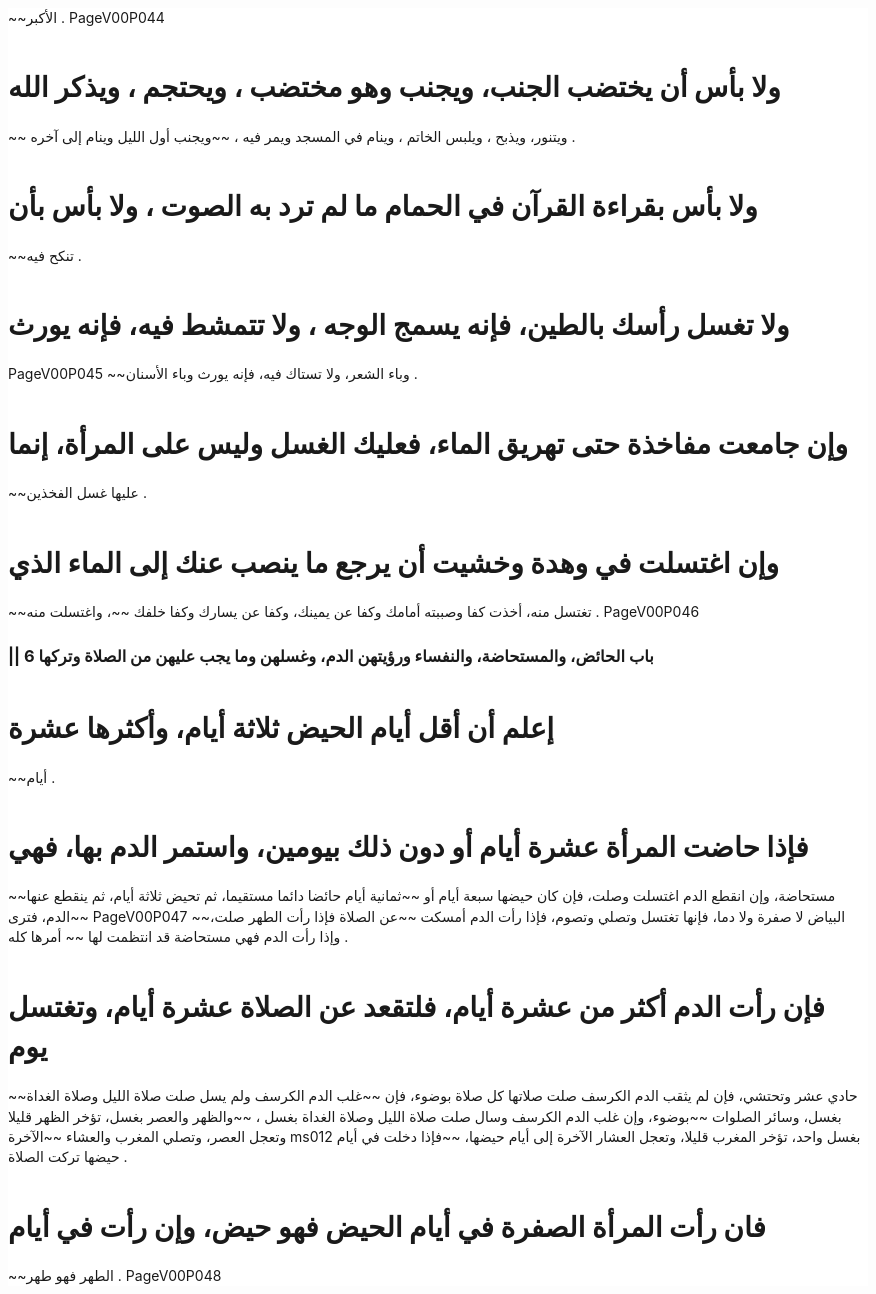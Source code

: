 ~~الأكبر .
PageV00P044
# ولا بأس أن يختضب الجنب، ويجنب وهو مختضب ، ويحتجم ، ويذكر الله
~~ ويتنور، ويذبح ، ويلبس الخاتم ، وينام في المسجد ويمر فيه ،
~~ويجنب أول الليل وينام إلى آخره .
# ولا بأس بقراءة القرآن في الحمام ما لم ترد به الصوت ، ولا بأس بأن
~~تنكح فيه .
# ولا تغسل رأسك بالطين، فإنه يسمج الوجه ، ولا تتمشط فيه، فإنه يورث
PageV00P045
~~وباء الشعر، ولا تستاك فيه، فإنه يورث وباء الأسنان .
# وإن جامعت مفاخذة حتى تهريق الماء، فعليك الغسل وليس على المرأة، إنما
~~عليها غسل الفخذين .
# وإن اغتسلت في وهدة وخشيت أن يرجع ما ينصب عنك إلى الماء الذي
~~تغتسل منه، أخذت كفا وصببته أمامك وكفا عن يمينك، وكفا عن يسارك وكفا خلفك
~~، واغتسلت منه .
PageV00P046
### || 6 باب الحائض، والمستحاضة، والنفساء ورؤيتهن الدم، وغسلهن وما يجب عليهن من الصلاة وتركها 
# إعلم أن أقل أيام الحيض ثلاثة أيام، وأكثرها عشرة
~~أيام .
# فإذا حاضت المرأة عشرة أيام أو دون ذلك بيومين، واستمر الدم بها، فهي
~~مستحاضة، وإن انقطع الدم اغتسلت وصلت، فإن كان حيضها سبعة أيام أو
~~ثمانية أيام حائضا دائما مستقيما، ثم تحيض ثلاثة أيام، ثم ينقطع عنها
~~الدم، فترى
PageV00P047
~~البياض لا صفرة ولا دما، فإنها تغتسل وتصلي وتصوم، فإذا رأت الدم أمسكت
~~عن الصلاة فإذا رأت الطهر صلت، وإذا رأت الدم فهي مستحاضة قد انتظمت لها
~~ أمرها كله .
# فإن رأت الدم أكثر من عشرة أيام، فلتقعد عن الصلاة عشرة أيام، وتغتسل يوم
~~حادي عشر وتحتشي، فإن لم يثقب الدم الكرسف صلت صلاتها كل صلاة بوضوء، فإن
~~غلب الدم الكرسف ولم يسل صلت صلاة الليل وصلاة الغداة بغسل، وسائر الصلوات
~~بوضوء، وإن غلب الدم الكرسف وسال صلت صلاة الليل وصلاة الغداة بغسل ،
~~والظهر والعصر بغسل، تؤخر الظهر قليلا وتعجل العصر، وتصلي المغرب والعشاء
~~الآخرة ms012 بغسل واحد، تؤخر المغرب قليلا، وتعجل العشار الآخرة إلى أيام حيضها،
~~فإذا دخلت في أيام حيضها تركت الصلاة .
# فان رأت المرأة الصفرة في أيام الحيض فهو حيض، وإن رأت في أيام
~~الطهر فهو طهر .
PageV00P048